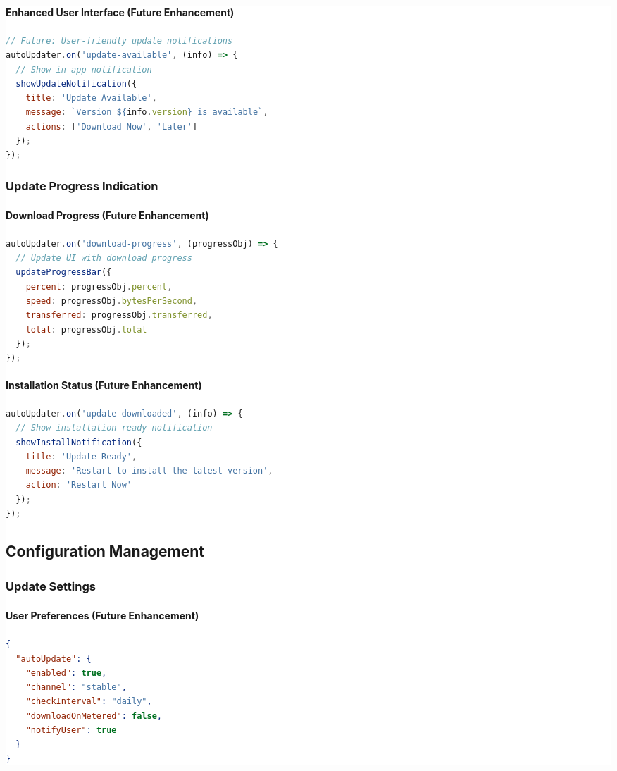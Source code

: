 #### Enhanced User Interface (Future Enhancement)
```javascript
// Future: User-friendly update notifications
autoUpdater.on('update-available', (info) => {
  // Show in-app notification
  showUpdateNotification({
    title: 'Update Available',
    message: `Version ${info.version} is available`,
    actions: ['Download Now', 'Later']
  });
});
```

### Update Progress Indication

#### Download Progress (Future Enhancement)
```javascript
autoUpdater.on('download-progress', (progressObj) => {
  // Update UI with download progress
  updateProgressBar({
    percent: progressObj.percent,
    speed: progressObj.bytesPerSecond,
    transferred: progressObj.transferred,
    total: progressObj.total
  });
});
```

#### Installation Status (Future Enhancement)
```javascript
autoUpdater.on('update-downloaded', (info) => {
  // Show installation ready notification
  showInstallNotification({
    title: 'Update Ready',
    message: 'Restart to install the latest version',
    action: 'Restart Now'
  });
});
```

## Configuration Management

### Update Settings

#### User Preferences (Future Enhancement)
```json
{
  "autoUpdate": {
    "enabled": true,
    "channel": "stable",
    "checkInterval": "daily",
    "downloadOnMetered": false,
    "notifyUser": true
  }
}
```
